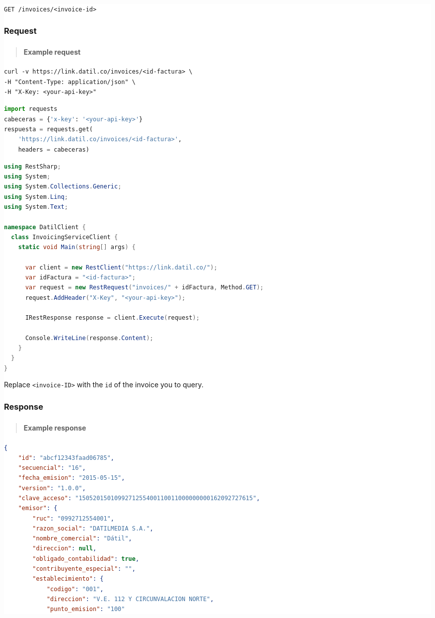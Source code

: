 `GET /invoices/<invoice-id>`

### Request

> #### Example request

```shell
curl -v https://link.datil.co/invoices/<id-factura> \
-H "Content-Type: application/json" \
-H "X-Key: <your-api-key>"
```

```python
import requests
cabeceras = {'x-key': '<your-api-key>'}
respuesta = requests.get(
    'https://link.datil.co/invoices/<id-factura>',
    headers = cabeceras)
```

```csharp
using RestSharp;
using System;
using System.Collections.Generic;
using System.Linq;
using System.Text;

namespace DatilClient {
  class InvoicingServiceClient {
    static void Main(string[] args) {

      var client = new RestClient("https://link.datil.co/");
      var idFactura = "<id-factura>";
      var request = new RestRequest("invoices/" + idFactura, Method.GET);
      request.AddHeader("X-Key", "<your-api-key>");

      IRestResponse response = client.Execute(request);

      Console.WriteLine(response.Content);
    }
  }
}
```

Replace `<invoice-ID>` with the `id` of the invoice you to query.

### Response

> #### Example response

```json
{
    "id": "abcf12343faad06785",
    "secuencial": "16",
    "fecha_emision": "2015-05-15",
    "version": "1.0.0",
    "clave_acceso": "1505201501099271255400110011000000000162092727615",
    "emisor": {
        "ruc": "0992712554001",
        "razon_social": "DATILMEDIA S.A.",
        "nombre_comercial": "Dátil",
        "direccion": null,
        "obligado_contabilidad": true,
        "contribuyente_especial": "",
        "establecimiento": {
            "codigo": "001",
            "direccion": "V.E. 112 Y CIRCUNVALACION NORTE",
            "punto_emision": "100"
```